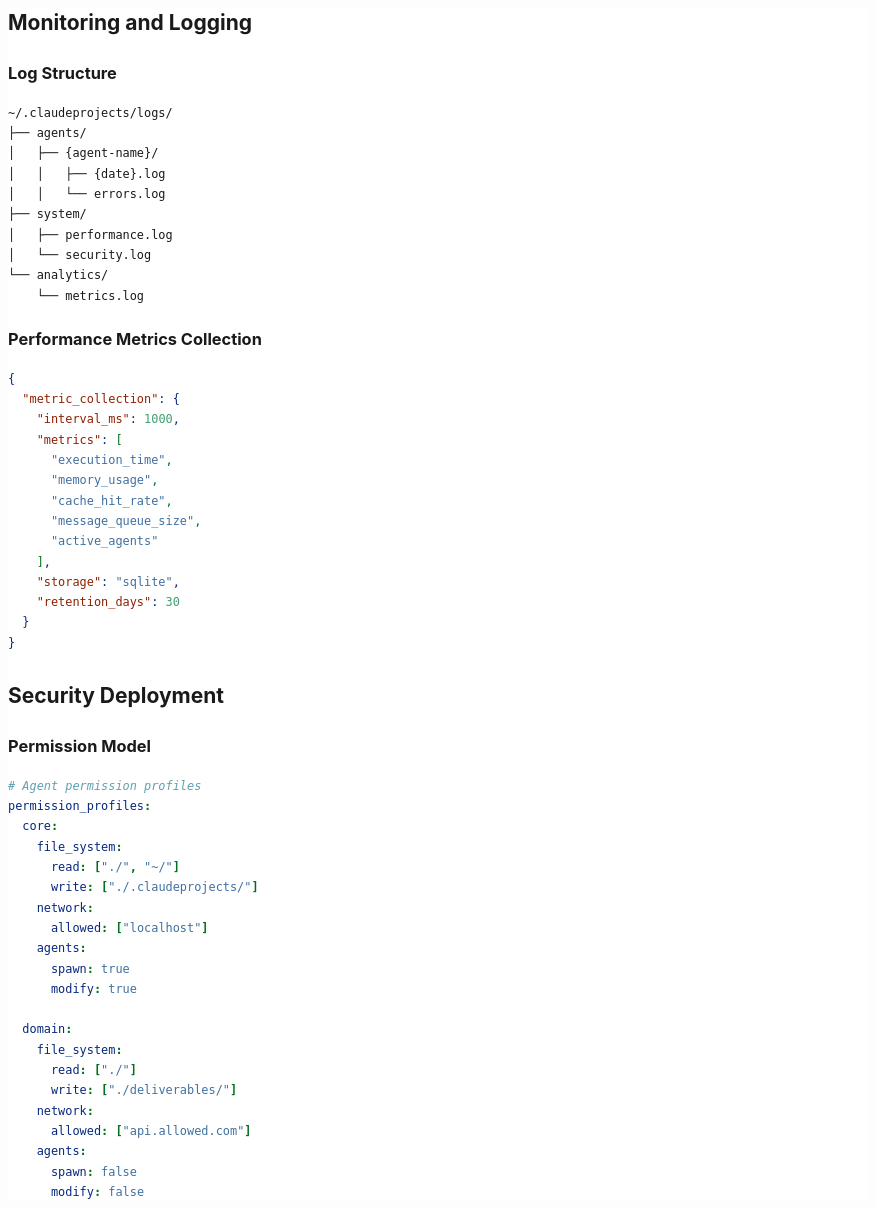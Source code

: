 ```yaml
```

## Monitoring and Logging

### Log Structure
```
~/.claudeprojects/logs/
├── agents/
│   ├── {agent-name}/
│   │   ├── {date}.log
│   │   └── errors.log
├── system/
│   ├── performance.log
│   └── security.log
└── analytics/
    └── metrics.log
```

### Performance Metrics Collection
```json
{
  "metric_collection": {
    "interval_ms": 1000,
    "metrics": [
      "execution_time",
      "memory_usage",
      "cache_hit_rate",
      "message_queue_size",
      "active_agents"
    ],
    "storage": "sqlite",
    "retention_days": 30
  }
}
```

## Security Deployment

### Permission Model
```yaml
# Agent permission profiles
permission_profiles:
  core:
    file_system:
      read: ["./", "~/"]
      write: ["./.claudeprojects/"]
    network:
      allowed: ["localhost"]
    agents:
      spawn: true
      modify: true
      
  domain:
    file_system:
      read: ["./"]
      write: ["./deliverables/"]
    network:
      allowed: ["api.allowed.com"]
    agents:
      spawn: false
      modify: false
```
